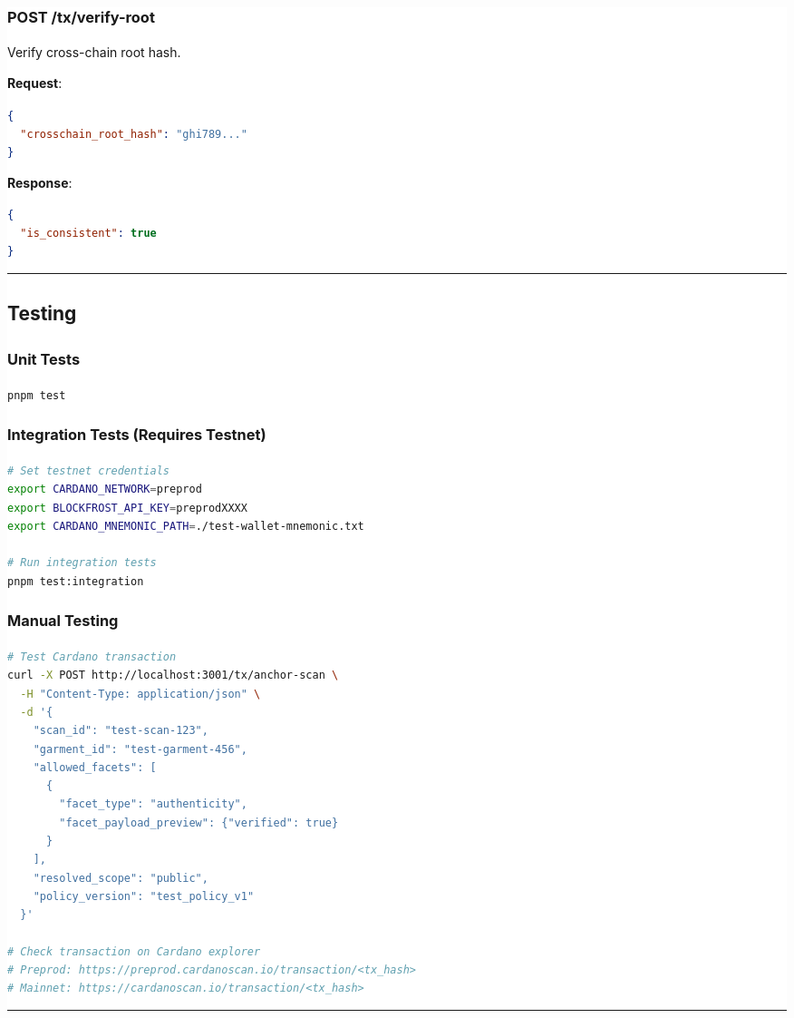 ### POST /tx/verify-root

Verify cross-chain root hash.

**Request**:
```json
{
  "crosschain_root_hash": "ghi789..."
}
```

**Response**:
```json
{
  "is_consistent": true
}
```

---

## Testing

### Unit Tests

```bash
pnpm test
```

### Integration Tests (Requires Testnet)

```bash
# Set testnet credentials
export CARDANO_NETWORK=preprod
export BLOCKFROST_API_KEY=preprodXXXX
export CARDANO_MNEMONIC_PATH=./test-wallet-mnemonic.txt

# Run integration tests
pnpm test:integration
```

### Manual Testing

```bash
# Test Cardano transaction
curl -X POST http://localhost:3001/tx/anchor-scan \
  -H "Content-Type: application/json" \
  -d '{
    "scan_id": "test-scan-123",
    "garment_id": "test-garment-456",
    "allowed_facets": [
      {
        "facet_type": "authenticity",
        "facet_payload_preview": {"verified": true}
      }
    ],
    "resolved_scope": "public",
    "policy_version": "test_policy_v1"
  }'

# Check transaction on Cardano explorer
# Preprod: https://preprod.cardanoscan.io/transaction/<tx_hash>
# Mainnet: https://cardanoscan.io/transaction/<tx_hash>
```

---